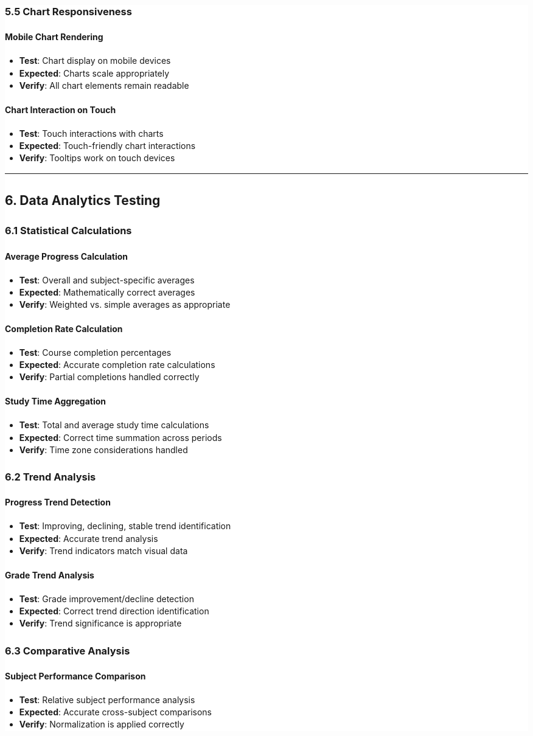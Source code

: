 ### 5.5 Chart Responsiveness

#### Mobile Chart Rendering
- **Test**: Chart display on mobile devices
- **Expected**: Charts scale appropriately
- **Verify**: All chart elements remain readable

#### Chart Interaction on Touch
- **Test**: Touch interactions with charts
- **Expected**: Touch-friendly chart interactions
- **Verify**: Tooltips work on touch devices

---

## 6. Data Analytics Testing

### 6.1 Statistical Calculations

#### Average Progress Calculation
- **Test**: Overall and subject-specific averages
- **Expected**: Mathematically correct averages
- **Verify**: Weighted vs. simple averages as appropriate

#### Completion Rate Calculation
- **Test**: Course completion percentages
- **Expected**: Accurate completion rate calculations
- **Verify**: Partial completions handled correctly

#### Study Time Aggregation
- **Test**: Total and average study time calculations
- **Expected**: Correct time summation across periods
- **Verify**: Time zone considerations handled

### 6.2 Trend Analysis

#### Progress Trend Detection
- **Test**: Improving, declining, stable trend identification
- **Expected**: Accurate trend analysis
- **Verify**: Trend indicators match visual data

#### Grade Trend Analysis
- **Test**: Grade improvement/decline detection
- **Expected**: Correct trend direction identification
- **Verify**: Trend significance is appropriate

### 6.3 Comparative Analysis

#### Subject Performance Comparison
- **Test**: Relative subject performance analysis
- **Expected**: Accurate cross-subject comparisons
- **Verify**: Normalization is applied correctly
